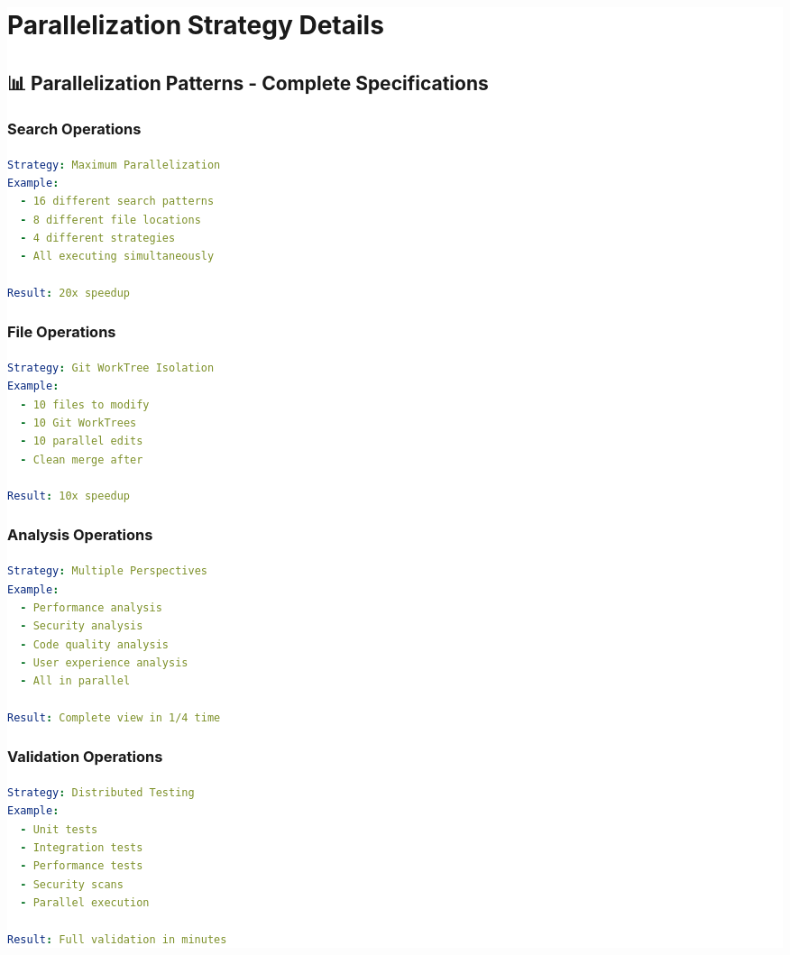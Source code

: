 # Parallelization Strategy Details

## 📊 Parallelization Patterns - Complete Specifications

### Search Operations
```yaml
Strategy: Maximum Parallelization
Example:
  - 16 different search patterns
  - 8 different file locations
  - 4 different strategies
  - All executing simultaneously

Result: 20x speedup
```

### File Operations
```yaml
Strategy: Git WorkTree Isolation
Example:
  - 10 files to modify
  - 10 Git WorkTrees
  - 10 parallel edits
  - Clean merge after

Result: 10x speedup
```

### Analysis Operations
```yaml
Strategy: Multiple Perspectives
Example:
  - Performance analysis
  - Security analysis
  - Code quality analysis
  - User experience analysis
  - All in parallel

Result: Complete view in 1/4 time
```

### Validation Operations
```yaml
Strategy: Distributed Testing
Example:
  - Unit tests
  - Integration tests
  - Performance tests
  - Security scans
  - Parallel execution

Result: Full validation in minutes
```
